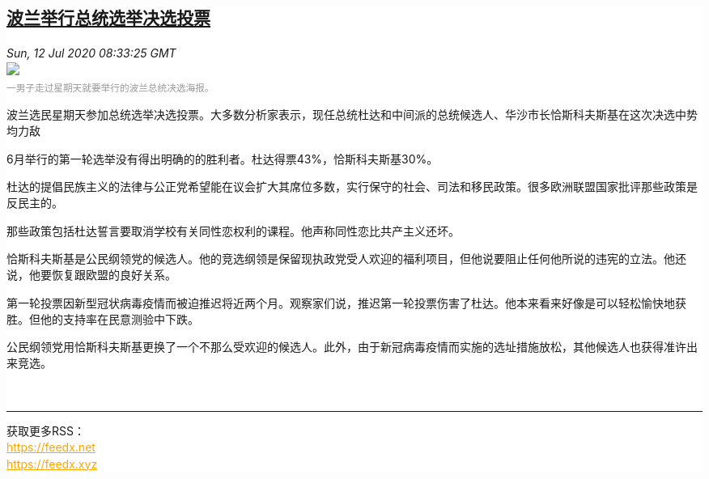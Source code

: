 
[波兰举行总统选举决选投票](https://www.voachinese.com/a/polish-voters-cast-ballots-sunday-in-presidential-runoff/5499497.html)
------

<div><i>Sun, 12 Jul 2020 08:33:25 GMT</i></div><img src="https://images.weserv.nl?url=gdb.voanews.com/ca0e2f6a-9b83-4b00-aed4-d078b79a67aa_r1_s_w900.jpg" width="100%"><div><small style="color: #999;">一男子走过星期天就要举行的波兰总统决选海报。</small></div><p>波兰选民星期天参加总统选举决选投票。大多数分析家表示，现任总统杜达和中间派的总统候选人、华沙市长恰斯科夫斯基在这次决选中势均力敌</p><p>6月举行的第一轮选举没有得出明确的的胜利者。杜达得票43%，恰斯科夫斯基30%。</p><p>杜达的提倡民族主义的法律与公正党希望能在议会扩大其席位多数，实行保守的社会、司法和移民政策。很多欧洲联盟国家批评那些政策是反民主的。</p><p>那些政策包括杜达誓言要取消学校有关同性恋权利的课程。他声称同性恋比共产主义还坏。</p><p>恰斯科夫斯基是公民纲领党的候选人。他的竞选纲领是保留现执政党受人欢迎的福利项目，但他说要阻止任何他所说的违宪的立法。他还说，他要恢复跟欧盟的良好关系。</p><p>第一轮投票因新型冠状病毒疫情而被迫推迟将近两个月。观察家们说，推迟第一轮投票伤害了杜达。他本来看来好像是可以轻松愉快地获胜。但他的支持率在民意测验中下跌。</p><p>公民纲领党用恰斯科夫斯基更换了一个不那么受欢迎的候选人。此外，由于新冠病毒疫情而实施的选址措施放松，其他候选人也获得准许出来竞选。</p><br><hr><div>获取更多RSS：<br><a href="https://feedx.net" style="color:orange" target="_blank">https://feedx.net</a> <br><a href="https://feedx.xyz" style="color:orange" target="_blank">https://feedx.xyz</a><br></div>

